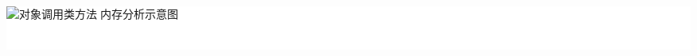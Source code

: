 

![对象调用类方法 内存分析示意图](http://upload-images.jianshu.io/upload_images/5267500-b9cc0c789b6071e1.png?imageMogr2/auto-orient/strip%7CimageView2/2/w/1240)

​		